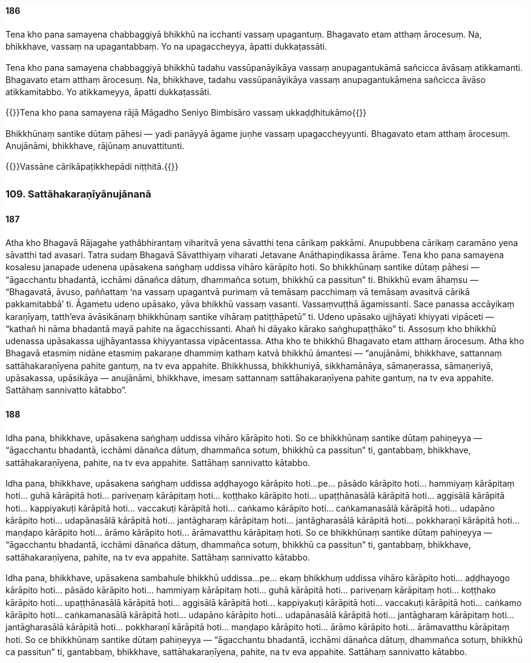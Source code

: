 #### 186

Tena kho pana samayena chabbaggiyā bhikkhū na icchanti vassaṃ upagantuṃ. Bhagavato etam atthaṃ ārocesuṃ. Na, bhikkhave, vassaṃ na upagantabbaṃ. Yo na upagaccheyya, āpatti dukkaṭassāti.

Tena kho pana samayena chabbaggiyā bhikkhū tadahu vassūpanāyikāya vassaṃ anupagantukāmā sañcicca āvāsaṃ atikkamanti. Bhagavato etam atthaṃ ārocesuṃ. Na, bhikkhave, tadahu vassūpanāyikāya vassaṃ anupagantukāmena sañcicca āvāso atikkamitabbo. Yo atikkameyya, āpatti dukkaṭassāti.

{{<eop>}}Tena kho pana samayena rājā Māgadho Seniyo Bimbisāro vassaṃ ukkaḍḍhitukāmo{{</eop>}}

Bhikkhūnaṃ santike dūtaṃ pāhesi — yadi panāyyā āgame juṇhe vassaṃ upagaccheyyunti. Bhagavato etam atthaṃ ārocesuṃ. Anujānāmi, bhikkhave, rājūnaṃ anuvattitunti.

{{<eop>}}Vassāne cārikāpaṭikkhepādi niṭṭhitā.{{</eop>}}

### 109. Sattāhakaraṇīyānujānanā

#### 187

Atha kho Bhagavā Rājagahe yathâbhirantaṃ viharitvā yena sāvatthi tena cārikaṃ pakkāmi. Anupubbena cārikaṃ caramāno yena sāvatthi tad avasari. Tatra sudaṃ Bhagavā Sāvatthiyaṃ viharati Jetavane Anāthapiṇḍikassa ārāme. Tena kho pana samayena kosalesu janapade udenena upāsakena saṅghaṃ uddissa vihāro kārāpito hoti. So bhikkhūnaṃ santike dūtaṃ pāhesi — “āgacchantu bhadantā, icchāmi dānañca dātuṃ, dhammañca sotuṃ, bhikkhū ca passitun” ti. Bhikkhū evam āhaṃsu — “Bhagavatā, āvuso, paññattaṃ ‘na vassaṃ upagantvā purimaṃ vā temāsaṃ pacchimaṃ vā temāsaṃ avasitvā cārikā pakkamitabbā’ ti. Āgametu udeno upāsako, yāva bhikkhū vassaṃ vasanti. Vassaṃvuṭṭhā āgamissanti. Sace panassa accāyikaṃ karaṇīyaṃ, tatth’eva āvāsikānaṃ bhikkhūnaṃ santike vihāraṃ patiṭṭhāpetū” ti. Udeno upāsako ujjhāyati khiyyati vipāceti — “kathañ hi nāma bhadantā mayā pahite na āgacchissanti. Ahañ hi dāyako kārako saṅghupaṭṭhāko” ti. Assosuṃ kho bhikkhū udenassa upāsakassa ujjhāyantassa khiyyantassa vipācentassa. Atha kho te bhikkhū Bhagavato etam atthaṃ ārocesuṃ. Atha kho Bhagavā etasmiṃ nidāne etasmiṃ pakaraṇe dhammiṃ kathaṃ katvā bhikkhū āmantesi — “anujānāmi, bhikkhave, sattannaṃ sattāhakaraṇīyena pahite gantuṃ, na tv eva appahite. Bhikkhussa, bhikkhuniyā, sikkhamānāya, sāmaṇerassa, sāmaṇeriyā, upāsakassa, upāsikāya — anujānāmi, bhikkhave, imesaṃ sattannaṃ sattāhakaraṇīyena pahite gantuṃ, na tv eva appahite. Sattāhaṃ sannivatto kātabbo”.

#### 188

Idha pana, bhikkhave, upāsakena saṅghaṃ uddissa vihāro kārāpito hoti. So ce bhikkhūnaṃ santike dūtaṃ pahiṇeyya — “āgacchantu bhadantā, icchāmi dānañca dātuṃ, dhammañca sotuṃ, bhikkhū ca passitun” ti, gantabbaṃ, bhikkhave, sattāhakaraṇīyena, pahite, na tv eva appahite. Sattāhaṃ sannivatto kātabbo.

Idha pana, bhikkhave, upāsakena saṅghaṃ uddissa aḍḍhayogo kārāpito hoti…pe… pāsādo kārāpito hoti… hammiyaṃ kārāpitaṃ hoti… guhā kārāpitā hoti… pariveṇaṃ kārāpitaṃ hoti… koṭṭhako kārāpito hoti… upaṭṭhānasālā kārāpitā hoti… aggisālā kārāpitā hoti… kappiyakuṭi kārāpitā hoti… vaccakuṭi kārāpitā hoti… caṅkamo kārāpito hoti… caṅkamanasālā kārāpitā hoti… udapāno kārāpito hoti… udapānasālā kārāpitā hoti… jantāgharaṃ kārāpitaṃ hoti… jantāgharasālā kārāpitā hoti… pokkharaṇī kārāpitā hoti… maṇḍapo kārāpito hoti… ārāmo kārāpito hoti… ārāmavatthu kārāpitaṃ hoti. So ce bhikkhūnaṃ santike dūtaṃ pahiṇeyya — “āgacchantu bhadantā, icchāmi dānañca dātuṃ, dhammañca sotuṃ, bhikkhū ca passitun” ti, gantabbaṃ, bhikkhave, sattāhakaraṇīyena, pahite, na tv eva appahite. Sattāhaṃ sannivatto kātabbo.

Idha pana, bhikkhave, upāsakena sambahule bhikkhū uddissa…pe… ekaṃ bhikkhuṃ uddissa vihāro kārāpito hoti… aḍḍhayogo kārāpito hoti… pāsādo kārāpito hoti… hammiyaṃ kārāpitaṃ hoti… guhā kārāpitā hoti… pariveṇaṃ kārāpitaṃ hoti… koṭṭhako kārāpito hoti… upaṭṭhānasālā kārāpitā hoti… aggisālā kārāpitā hoti… kappiyakuṭi kārāpitā hoti… vaccakuṭi kārāpitā hoti… caṅkamo kārāpito hoti… caṅkamanasālā kārāpitā hoti… udapāno kārāpito hoti… udapānasālā kārāpitā hoti… jantāgharaṃ kārāpitaṃ hoti… jantāgharasālā kārāpitā hoti… pokkharaṇī kārāpitā hoti… maṇḍapo kārāpito hoti… ārāmo kārāpito hoti… ārāmavatthu kārāpitaṃ hoti. So ce bhikkhūnaṃ santike dūtaṃ pahiṇeyya — “āgacchantu bhadantā, icchāmi dānañca dātuṃ, dhammañca sotuṃ, bhikkhū ca passitun” ti, gantabbaṃ, bhikkhave, sattāhakaraṇīyena, pahite, na tv eva appahite. Sattāhaṃ sannivatto kātabbo.
